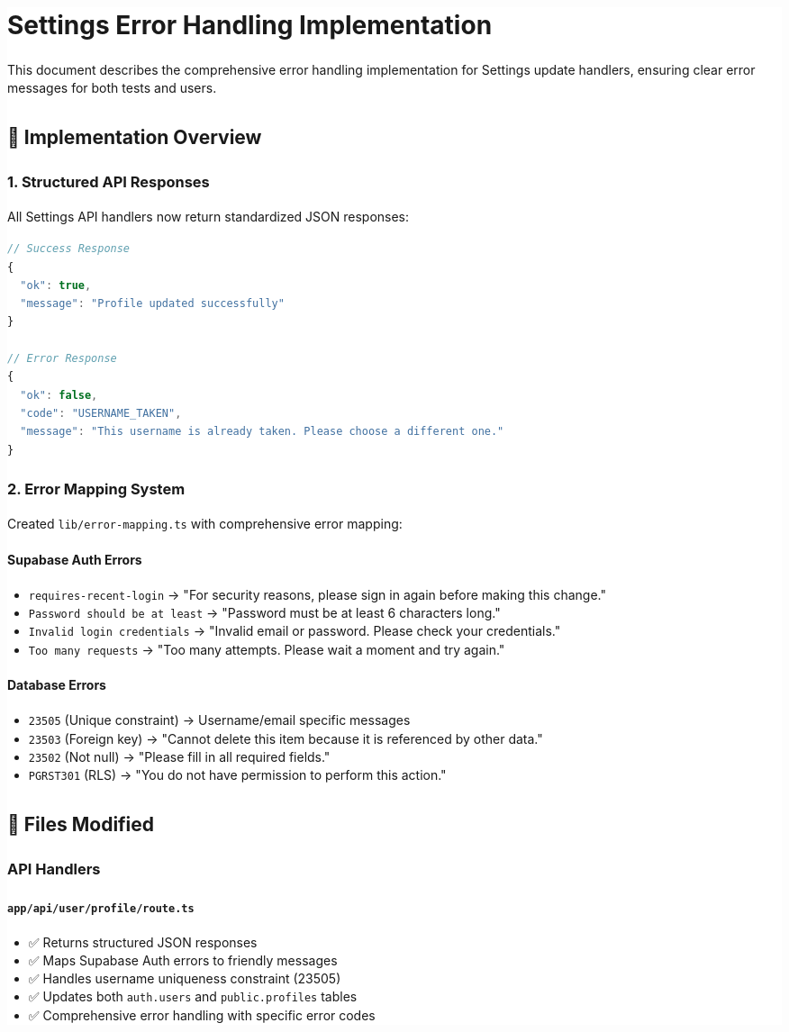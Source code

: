 # Settings Error Handling Implementation

This document describes the comprehensive error handling implementation for Settings update handlers, ensuring clear error messages for both tests and users.

## 🎯 **Implementation Overview**

### **1. Structured API Responses**

All Settings API handlers now return standardized JSON responses:

```typescript
// Success Response
{
  "ok": true,
  "message": "Profile updated successfully"
}

// Error Response
{
  "ok": false,
  "code": "USERNAME_TAKEN",
  "message": "This username is already taken. Please choose a different one."
}
```

### **2. Error Mapping System**

Created `lib/error-mapping.ts` with comprehensive error mapping:

#### **Supabase Auth Errors**
- `requires-recent-login` → "For security reasons, please sign in again before making this change."
- `Password should be at least` → "Password must be at least 6 characters long."
- `Invalid login credentials` → "Invalid email or password. Please check your credentials."
- `Too many requests` → "Too many attempts. Please wait a moment and try again."

#### **Database Errors**
- `23505` (Unique constraint) → Username/email specific messages
- `23503` (Foreign key) → "Cannot delete this item because it is referenced by other data."
- `23502` (Not null) → "Please fill in all required fields."
- `PGRST301` (RLS) → "You do not have permission to perform this action."

## 📁 **Files Modified**

### **API Handlers**

#### **`app/api/user/profile/route.ts`**
- ✅ Returns structured JSON responses
- ✅ Maps Supabase Auth errors to friendly messages
- ✅ Handles username uniqueness constraint (23505)
- ✅ Updates both `auth.users` and `public.profiles` tables
- ✅ Comprehensive error handling with specific error codes
